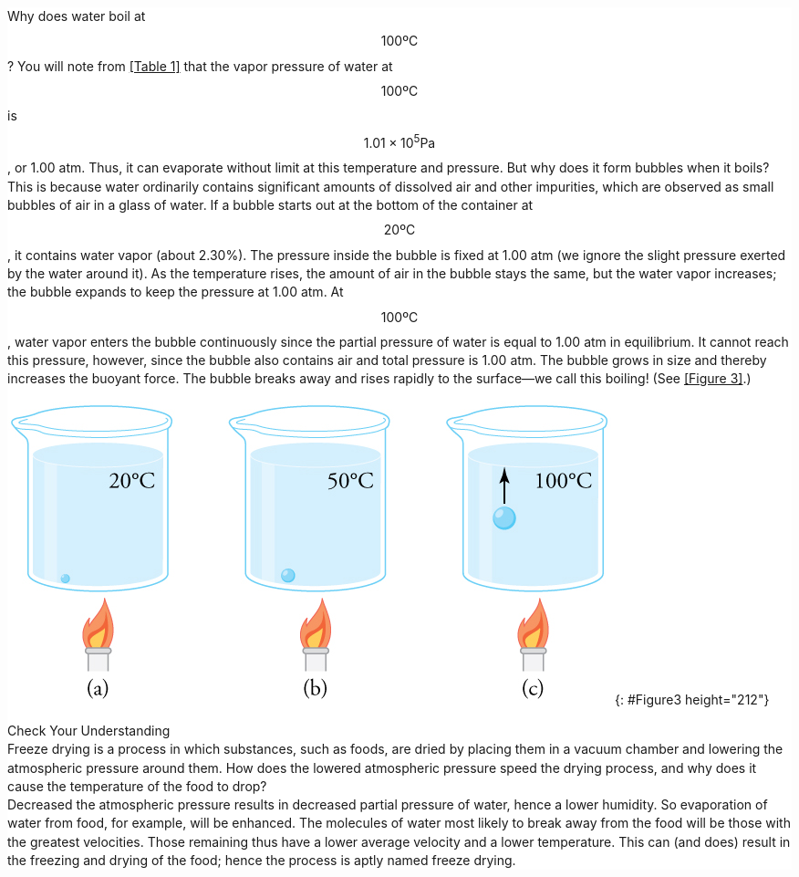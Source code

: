 </div>

Why does water boil at $$100\text{ºC} $$ ? You will note
from [[Table 1]](#Table1) that the vapor pressure of water at $$100\text{ºC} $$
is $$ 1.01 \times 10^{5} \text{Pa} $$ , or 1.00 atm. Thus, it can evaporate
without limit at this temperature and pressure. But why does it form bubbles
when it boils? This is because water ordinarily contains significant amounts of
dissolved air and other impurities, which are observed as small bubbles of air
in a glass of water. If a bubble starts out at the bottom of the container at
$$20\text{ºC} $$ , it contains water vapor (about 2.30%). The pressure inside
the bubble is fixed at 1.00 atm (we ignore the slight pressure exerted by the
water around it). As the temperature rises, the amount of air in the bubble
stays the same, but the water vapor increases; the bubble expands to keep the
pressure at 1.00 atm. At $$100\text{ºC} $$ , water vapor enters the bubble
continuously since the partial pressure of water is equal to 1.00 atm in
equilibrium. It cannot reach this pressure, however, since the bubble also
contains air and total pressure is 1.00 atm. The bubble grows in size and
thereby increases the buoyant force. The bubble breaks away and rises rapidly to
the surface—we call this boiling! (See [[Figure 3]](#Figure3).)

![A beaker of water being heated over a flame. The beaker is shown at three different times. In the first, at twenty degrees C, a small bubble sits on the bottom of the beaker. In the second step, the water temperature is fifty degrees C and the bubble is larger, though still sitting on the bottom of the beaker. In the third step, the water temperature is one hundred degrees C. The bubble is larger and is rising toward the surface.](../resources/Figure_14_06_02.jpg "(a) An air bubble in water starts out saturated with water vapor at \( 20 \text{ºC} \). (b) As the temperature rises, water vapor enters the bubble because its vapor pressure increases. The bubble expands to keep its pressure at 1.00 atm. (c) At \( 100 \text{ºC} \), water vapor enters the bubble continuously because water&#x2019;s vapor pressure exceeds its partial pressure in the bubble, which must be less than 1.00 atm. The bubble grows and rises to the surface. ")
{: #Figure3 height="212"}

<div class="exercise" data-element-type="check-understanding" data-label="">
<div class="title">
Check Your Understanding
</div>
<div class="problem" markdown="1">
Freeze drying is a process in which substances, such as foods, are dried by placing them in a vacuum chamber and lowering the atmospheric pressure around them. How does the lowered atmospheric pressure speed the drying process, and why does it cause the temperature of the food to drop?

</div>
<div class="solution" markdown="1">
Decreased the atmospheric pressure results in decreased partial pressure of water, hence a lower humidity. So evaporation of water from food, for example, will be enhanced. The molecules of water most likely to break away from the food will be those with the greatest velocities. Those remaining thus have a lower average velocity and a lower temperature. This can (and does) result in the freezing and drying of the food; hence the process is aptly named freeze drying.

